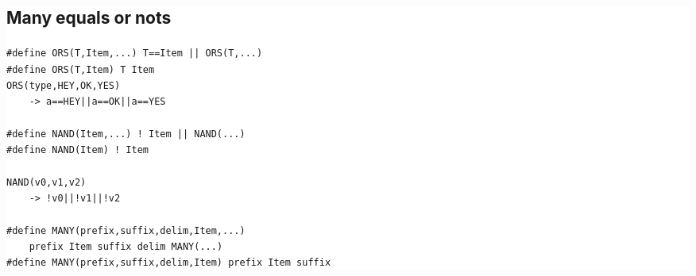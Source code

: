 ## Many equals or nots
```
#define ORS(T,Item,...) T==Item || ORS(T,...)
#define ORS(T,Item) T Item
ORS(type,HEY,OK,YES)
	-> a==HEY||a==OK||a==YES

#define NAND(Item,...) ! Item || NAND(...)
#define NAND(Item) ! Item

NAND(v0,v1,v2)
	-> !v0||!v1||!v2

#define MANY(prefix,suffix,delim,Item,...)
	prefix Item suffix delim MANY(...)
#define MANY(prefix,suffix,delim,Item) prefix Item suffix
```

